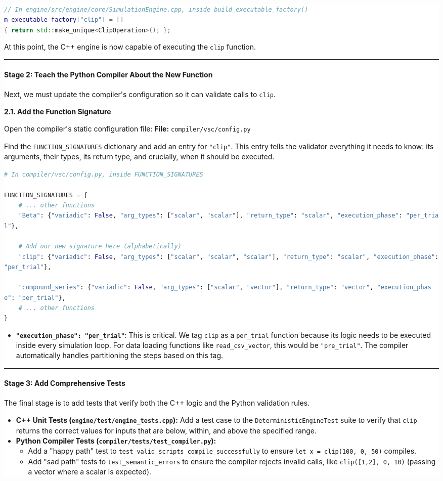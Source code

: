 ```cpp
// In engine/src/engine/core/SimulationEngine.cpp, inside build_executable_factory()
m_executable_factory["clip"] = []
{ return std::make_unique<ClipOperation>(); };
```

At this point, the C++ engine is now capable of executing the `clip` function.

---

#### Stage 2: Teach the Python Compiler About the New Function

Next, we must update the compiler's configuration so it can validate calls to `clip`.

**2.1. Add the Function Signature**

Open the compiler's static configuration file:
**File:** `compiler/vsc/config.py`

Find the `FUNCTION_SIGNATURES` dictionary and add an entry for `"clip"`. This entry tells the validator everything it needs to know: its arguments, their types, its return type, and crucially, when it should be executed.

```python
# In compiler/vsc/config.py, inside FUNCTION_SIGNATURES

FUNCTION_SIGNATURES = {
    # ... other functions
    "Beta": {"variadic": False, "arg_types": ["scalar", "scalar"], "return_type": "scalar", "execution_phase": "per_trial"},

    # Add our new signature here (alphabetically)
    "clip": {"variadic": False, "arg_types": ["scalar", "scalar", "scalar"], "return_type": "scalar", "execution_phase": "per_trial"},

    "compound_series": {"variadic": False, "arg_types": ["scalar", "vector"], "return_type": "vector", "execution_phase": "per_trial"},
    # ... other functions
}
```

- **`"execution_phase": "per_trial"`**: This is critical. We tag `clip` as a `per_trial` function because its logic needs to be executed inside every simulation loop. For data loading functions like `read_csv_vector`, this would be `"pre_trial"`. The compiler automatically handles partitioning the steps based on this tag.

---

#### Stage 3: Add Comprehensive Tests

The final stage is to add tests that verify both the C++ logic and the Python validation rules.

- **C++ Unit Tests (`engine/test/engine_tests.cpp`):** Add a test case to the `DeterministicEngineTest` suite to verify that `clip` returns the correct values for inputs that are below, within, and above the specified range.
- **Python Compiler Tests (`compiler/tests/test_compiler.py`):**
  - Add a "happy path" test to `test_valid_scripts_compile_successfully` to ensure `let x = clip(100, 0, 50)` compiles.
  - Add "sad path" tests to `test_semantic_errors` to ensure the compiler rejects invalid calls, like `clip([1,2], 0, 10)` (passing a vector where a scalar is expected).
